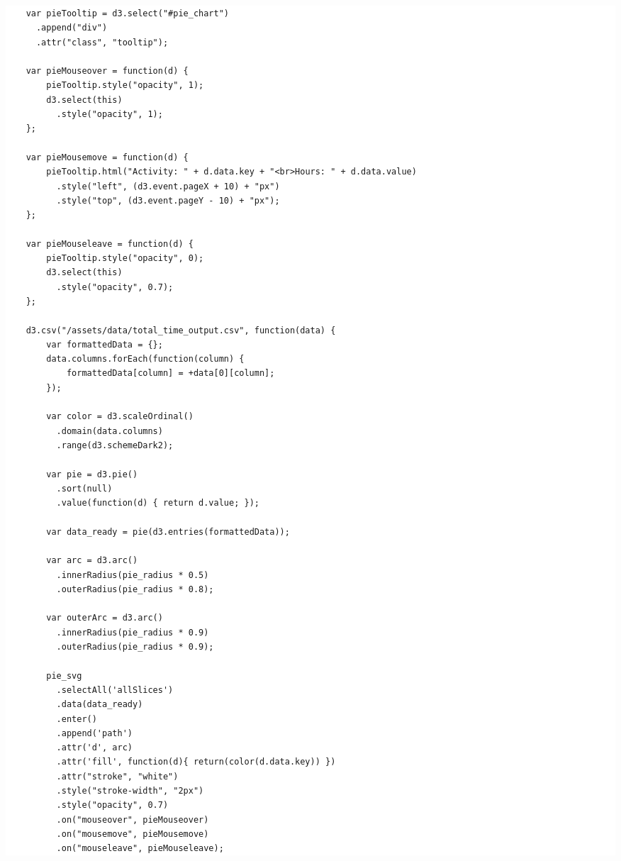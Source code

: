         var pieTooltip = d3.select("#pie_chart")
          .append("div")
          .attr("class", "tooltip");

        var pieMouseover = function(d) {
            pieTooltip.style("opacity", 1);
            d3.select(this)
              .style("opacity", 1);
        };

        var pieMousemove = function(d) {
            pieTooltip.html("Activity: " + d.data.key + "<br>Hours: " + d.data.value)
              .style("left", (d3.event.pageX + 10) + "px")
              .style("top", (d3.event.pageY - 10) + "px");
        };

        var pieMouseleave = function(d) {
            pieTooltip.style("opacity", 0);
            d3.select(this)
              .style("opacity", 0.7);
        };

        d3.csv("/assets/data/total_time_output.csv", function(data) {
            var formattedData = {};
            data.columns.forEach(function(column) {
                formattedData[column] = +data[0][column];
            });

            var color = d3.scaleOrdinal()
              .domain(data.columns)
              .range(d3.schemeDark2);

            var pie = d3.pie()
              .sort(null)
              .value(function(d) { return d.value; });

            var data_ready = pie(d3.entries(formattedData));

            var arc = d3.arc()
              .innerRadius(pie_radius * 0.5)
              .outerRadius(pie_radius * 0.8);

            var outerArc = d3.arc()
              .innerRadius(pie_radius * 0.9)
              .outerRadius(pie_radius * 0.9);

            pie_svg
              .selectAll('allSlices')
              .data(data_ready)
              .enter()
              .append('path')
              .attr('d', arc)
              .attr('fill', function(d){ return(color(d.data.key)) })
              .attr("stroke", "white")
              .style("stroke-width", "2px")
              .style("opacity", 0.7)
              .on("mouseover", pieMouseover)
              .on("mousemove", pieMousemove)
              .on("mouseleave", pieMouseleave);
